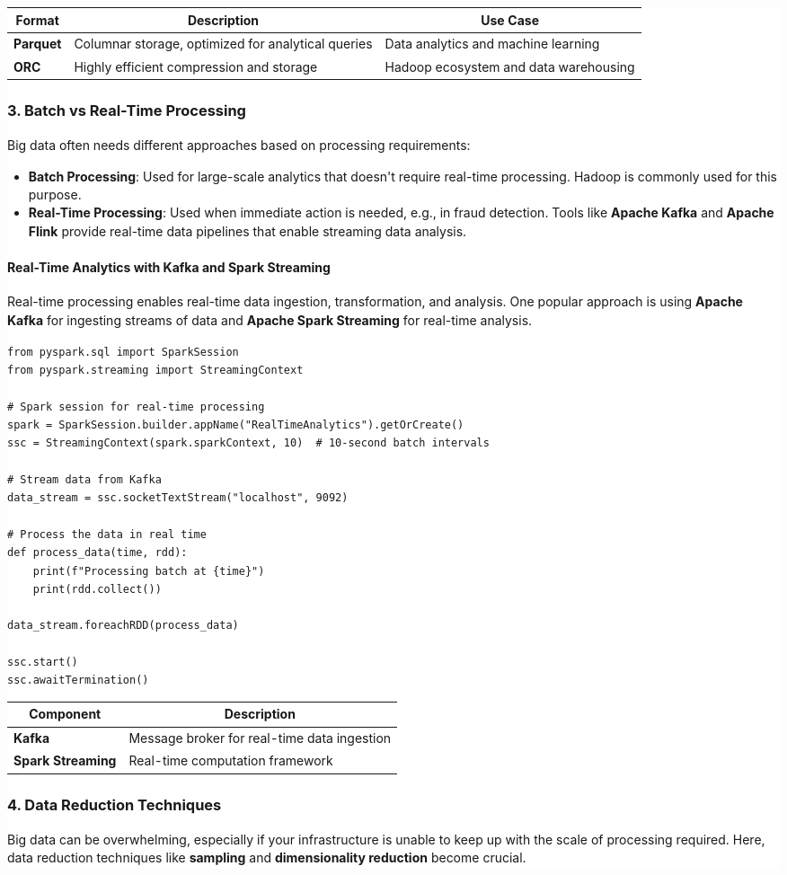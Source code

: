 | Format   | Description                                     | Use Case                                |
|----------|-------------------------------------------------|-----------------------------------------|
| **Parquet** | Columnar storage, optimized for analytical queries | Data analytics and machine learning     |
| **ORC**     | Highly efficient compression and storage      | Hadoop ecosystem and data warehousing   |

### 3. Batch vs Real-Time Processing

Big data often needs different approaches based on processing requirements:

- **Batch Processing**: Used for large-scale analytics that doesn't require real-time processing. Hadoop is commonly used for this purpose.
- **Real-Time Processing**: Used when immediate action is needed, e.g., in fraud detection. Tools like **Apache Kafka** and **Apache Flink** provide real-time data pipelines that enable streaming data analysis.

#### Real-Time Analytics with Kafka and Spark Streaming

Real-time processing enables real-time data ingestion, transformation, and analysis. One popular approach is using **Apache Kafka** for ingesting streams of data and **Apache Spark Streaming** for real-time analysis.

```{code-cell}
from pyspark.sql import SparkSession
from pyspark.streaming import StreamingContext

# Spark session for real-time processing
spark = SparkSession.builder.appName("RealTimeAnalytics").getOrCreate()
ssc = StreamingContext(spark.sparkContext, 10)  # 10-second batch intervals

# Stream data from Kafka
data_stream = ssc.socketTextStream("localhost", 9092)

# Process the data in real time
def process_data(time, rdd):
    print(f"Processing batch at {time}")
    print(rdd.collect())

data_stream.foreachRDD(process_data)

ssc.start()
ssc.awaitTermination()
```


| Component         | Description                                  |
|-------------------|----------------------------------------------|
| **Kafka**         | Message broker for real-time data ingestion  |
| **Spark Streaming** | Real-time computation framework            |

### 4. Data Reduction Techniques

Big data can be overwhelming, especially if your infrastructure is unable to keep up with the scale of processing required. Here, data reduction techniques like **sampling** and **dimensionality reduction** become crucial.
